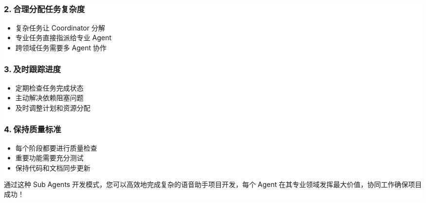 ### 2. 合理分配任务复杂度
- 复杂任务让 Coordinator 分解
- 专业任务直接指派给专业 Agent
- 跨领域任务需要多 Agent 协作

### 3. 及时跟踪进度
- 定期检查任务完成状态
- 主动解决依赖阻塞问题
- 及时调整计划和资源分配

### 4. 保持质量标准
- 每个阶段都要进行质量检查
- 重要功能需要充分测试
- 保持代码和文档同步更新

通过这种 Sub Agents 开发模式，您可以高效地完成复杂的语音助手项目开发，每个 Agent 在其专业领域发挥最大价值，协同工作确保项目成功！